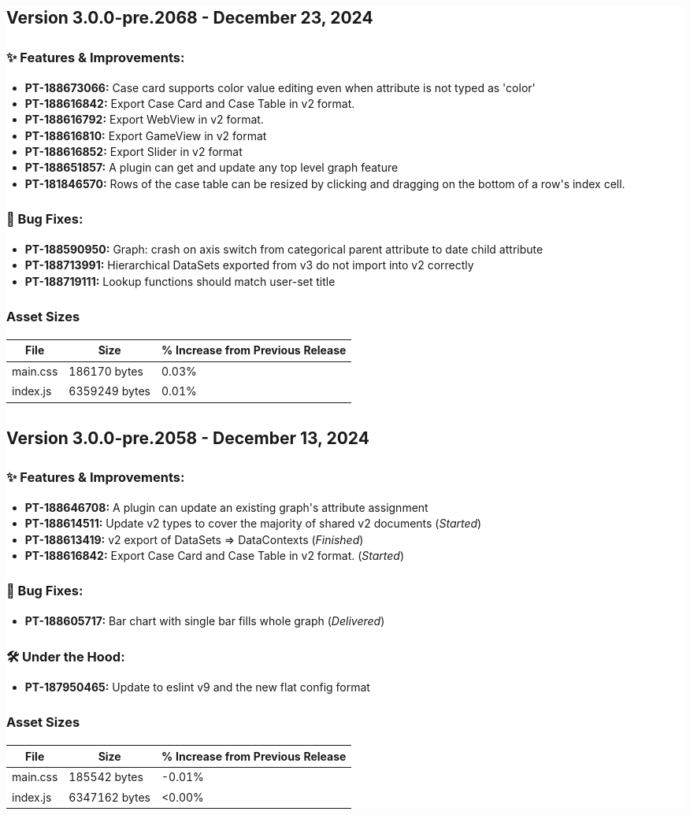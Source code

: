 ## Version 3.0.0-pre.2068 - December 23, 2024

### ✨ Features & Improvements:
- **PT-188673066:** Case card supports color value editing even when attribute is not typed as 'color'
- **PT-188616842:** Export Case Card and Case Table in v2 format.
- **PT-188616792:** Export WebView in v2 format.
- **PT-188616810:** Export GameView in v2 format
- **PT-188616852:** Export Slider in v2 format
- **PT-188651857:** A plugin can get and update any top level graph feature
- **PT-181846570:** Rows of the case table can be resized by clicking and dragging on the bottom of a row's index cell.

### 🐞 Bug Fixes:
- **PT-188590950:** Graph: crash on axis switch from categorical parent attribute to date child attribute
- **PT-188713991:** Hierarchical DataSets exported from v3 do not import into v2 correctly
- **PT-188719111:** Lookup functions should match user-set title

### Asset Sizes
|      File |          Size | % Increase from Previous Release |
|-----------|---------------|----------------------------------|
|  main.css |  186170 bytes |                            0.03% |
|  index.js | 6359249 bytes |                            0.01% |

## Version 3.0.0-pre.2058 - December 13, 2024

### ✨ Features & Improvements:
- **PT-188646708:** A plugin can update an existing graph's attribute assignment
- **PT-188614511:** Update v2 types to cover the majority of shared v2 documents (*Started*)
- **PT-188613419:** v2 export of DataSets => DataContexts (*Finished*)
- **PT-188616842:** Export Case Card and Case Table in v2 format. (*Started*)

### 🐞 Bug Fixes:
- **PT-188605717:** Bar chart with single bar fills whole graph (*Delivered*)

### 🛠️ Under the Hood:
- **PT-187950465:** Update to eslint v9 and the new flat config format

### Asset Sizes
|      File |          Size | % Increase from Previous Release |
|-----------|---------------|----------------------------------|
|  main.css |  185542 bytes |                           -0.01% |
|  index.js | 6347162 bytes |                           <0.00% |
